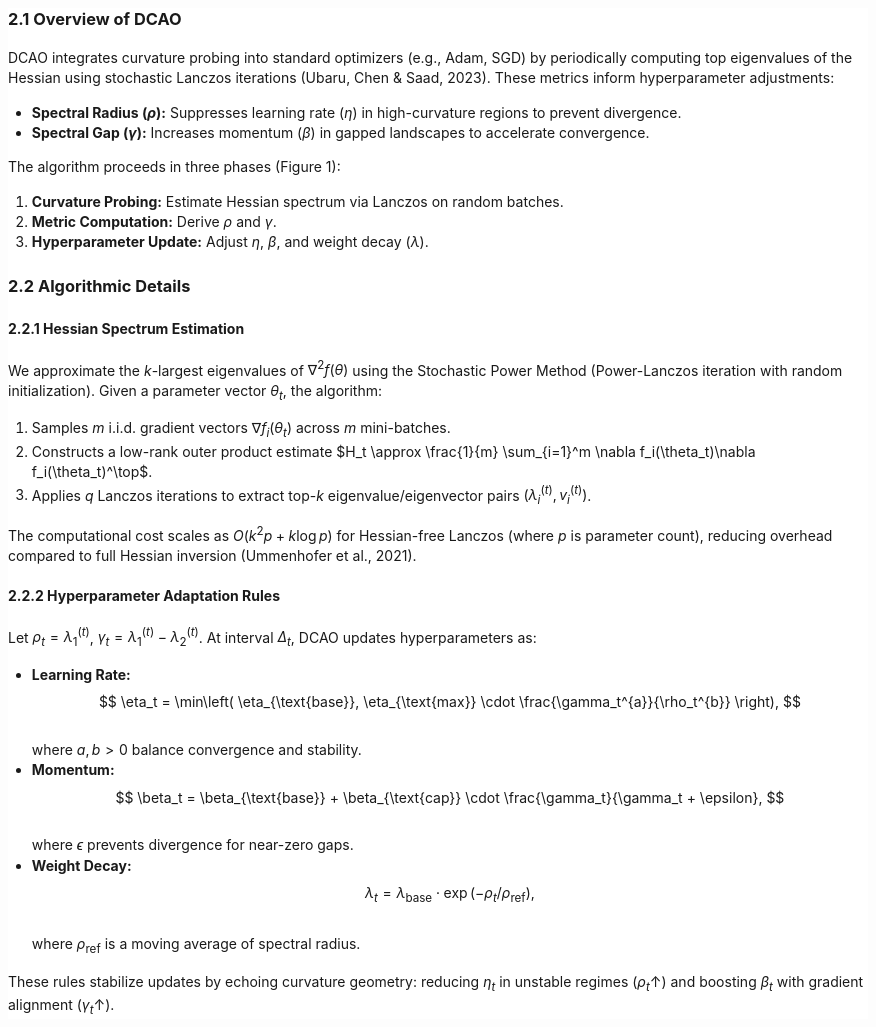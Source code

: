 ### **2.1 Overview of DCAO**
DCAO integrates curvature probing into standard optimizers (e.g., Adam, SGD) by periodically computing top eigenvalues of the Hessian using stochastic Lanczos iterations (Ubaru, Chen & Saad, 2023). These metrics inform hyperparameter adjustments:
- **Spectral Radius ($\rho$):** Suppresses learning rate ($\eta$) in high-curvature regions to prevent divergence.  
- **Spectral Gap ($\gamma$):** Increases momentum ($\beta$) in gapped landscapes to accelerate convergence.  

The algorithm proceeds in three phases (Figure 1):  
1. **Curvature Probing:** Estimate Hessian spectrum via Lanczos on random batches.  
2. **Metric Computation:** Derive $\rho$ and $\gamma$.  
3. **Hyperparameter Update:** Adjust $\eta$, $\beta$, and weight decay ($\lambda$).  

### **2.2 Algorithmic Details**

#### **2.2.1 Hessian Spectrum Estimation**  
We approximate the $k$-largest eigenvalues of $\nabla^2 f(\theta)$ using the Stochastic Power Method (Power-Lanczos iteration with random initialization). Given a parameter vector $\theta_t$, the algorithm:  
1. Samples $m$ i.i.d. gradient vectors $\nabla f_i(\theta_t)$ across $m$ mini-batches.  
2. Constructs a low-rank outer product estimate $H_t \approx \frac{1}{m} \sum_{i=1}^m \nabla f_i(\theta_t)\nabla f_i(\theta_t)^\top$.  
3. Applies $q$ Lanczos iterations to extract top-$k$ eigenvalue/eigenvector pairs $(\lambda_i^{(t)}, v_i^{(t)})$.  

The computational cost scales as $O(k^2 p + k \log p)$ for Hessian-free Lanczos (where $p$ is parameter count), reducing overhead compared to full Hessian inversion (Ummenhofer et al., 2021).

#### **2.2.2 Hyperparameter Adaptation Rules**  
Let $\rho_t = \lambda_1^{(t)}$, $\gamma_t = \lambda_1^{(t)} - \lambda_2^{(t)}$. At interval $\Delta_t$, DCAO updates hyperparameters as:  
- **Learning Rate:**  
  $$
  \eta_t = \min\left( \eta_{\text{base}}, \eta_{\text{max}} \cdot \frac{\gamma_t^{a}}{\rho_t^{b}} \right),
  $$  
  where $a, b > 0$ balance convergence and stability.  
- **Momentum:**  
  $$
  \beta_t = \beta_{\text{base}} + \beta_{\text{cap}} \cdot \frac{\gamma_t}{\gamma_t + \epsilon},  
  $$  
  where $\epsilon$ prevents divergence for near-zero gaps.  
- **Weight Decay:**  
  $$
  \lambda_t = \lambda_{\text{base}} \cdot \exp\left(-\rho_t / \rho_{\text{ref}} \right),
  $$  
  where $\rho_{\text{ref}}$ is a moving average of spectral radius.  

These rules stabilize updates by echoing curvature geometry: reducing $\eta_t$ in unstable regimes ($\rho_t \uparrow$) and boosting $\beta_t$ with gradient alignment ($\gamma_t \uparrow$).
